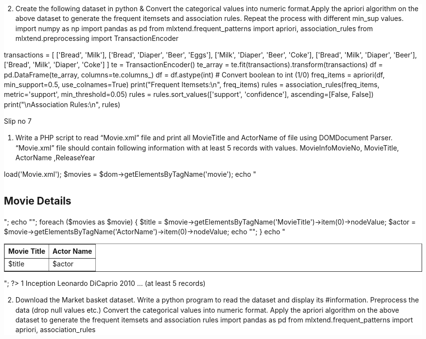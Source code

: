 2) Create the following dataset in python & Convert the categorical values into numeric format.Apply the apriori algorithm on the above dataset to generate the frequent itemsets and association rules. Repeat the process with different min_sup values.  import numpy as np  import pandas as pd  from mlxtend.frequent_patterns import apriori, association_rules  from mlxtend.preprocessing import TransactionEncoder  
 
transactions = [ 
    ['Bread', 'Milk'], 
    ['Bread', 'Diaper', 'Beer', 'Eggs'], 
    ['Milk', 'Diaper', 'Beer', 'Coke'], 
    ['Bread', 'Milk', 'Diaper', 'Beer'], 
    ['Bread', 'Milk', 'Diaper', 'Coke'] 
] 
te = TransactionEncoder() te_array = te.fit(transactions).transform(transactions) df = pd.DataFrame(te_array, columns=te.columns_) df = df.astype(int)  # Convert boolean to int (1/0) freq_items = apriori(df, min_support=0.5, use_colnames=True) print("Frequent Itemsets:\n", freq_items) rules = association_rules(freq_items, metric='support', min_threshold=0.05) 
rules = rules.sort_values(['support', 'confidence'], ascending=[False, False]) print("\nAssociation Rules:\n", rules) 
 





Slip no 7 
1) Write a PHP script to read “Movie.xml” file and print all MovieTitle and ActorName of file using DOMDocument Parser. “Movie.xml” file should contain following information with at least 5 records with values. MovieInfoMovieNo, MovieTitle, ActorName ,ReleaseYear   
<?php 
$dom = new DOMDocument(); 
$dom->load('Movie.xml'); 
$movies = $dom->getElementsByTagName('movie'); echo "<h2>Movie Details</h2>"; echo "<table border='1'><tr><th>Movie Title</th><th>Actor Name</th></tr>"; foreach ($movies as $movie) { 
    $title = $movie->getElementsByTagName('MovieTitle')->item(0)->nodeValue;     $actor = $movie->getElementsByTagName('ActorName')->item(0)->nodeValue;     echo "<tr><td>$title</td><td>$actor</td></tr>"; 
} echo "</table>"; 
?> 
 
 
<movies> 
    <movie> 
        <MovieNo>1</MovieNo> 
        <MovieTitle>Inception</MovieTitle> 
        <ActorName>Leonardo DiCaprio</ActorName> 
        <ReleaseYear>2010</ReleaseYear> 
    </movie> 
    ... (at least 5 records) 
</movies> 
 
2) Download the Market basket dataset. Write a python program to read the dataset and display its #information. Preprocess the data (drop null values etc.) Convert the categorical values into numeric format. Apply the apriori algorithm on the above dataset to generate the frequent itemsets and association rules  import pandas as pd from mlxtend.frequent_patterns import apriori, association_rules 
 